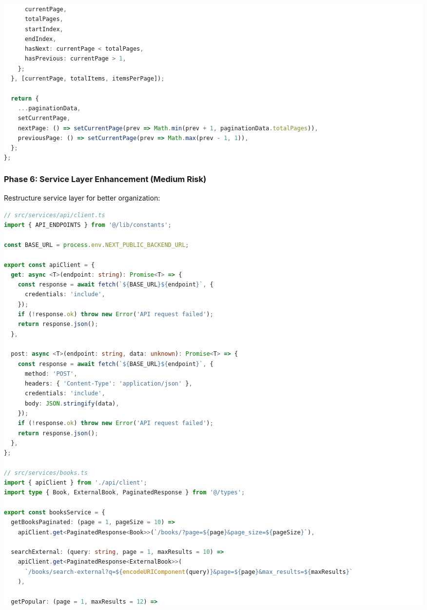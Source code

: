 ```typescript
      currentPage,
      totalPages,
      startIndex,
      endIndex,
      hasNext: currentPage < totalPages,
      hasPrevious: currentPage > 1,
    };
  }, [currentPage, totalItems, itemsPerPage]);

  return {
    ...paginationData,
    setCurrentPage,
    nextPage: () => setCurrentPage(prev => Math.min(prev + 1, paginationData.totalPages)),
    previousPage: () => setCurrentPage(prev => Math.max(prev - 1, 1)),
  };
};
```

### Phase 6: Service Layer Enhancement (Medium Risk)
Restructure service layer for better organization:

```typescript
// src/services/api/client.ts
import { API_ENDPOINTS } from '@/lib/constants';

const BASE_URL = process.env.NEXT_PUBLIC_BACKEND_URL;

export const apiClient = {
  get: async <T>(endpoint: string): Promise<T> => {
    const response = await fetch(`${BASE_URL}${endpoint}`, {
      credentials: 'include',
    });
    if (!response.ok) throw new Error('API request failed');
    return response.json();
  },
  
  post: async <T>(endpoint: string, data: unknown): Promise<T> => {
    const response = await fetch(`${BASE_URL}${endpoint}`, {
      method: 'POST',
      headers: { 'Content-Type': 'application/json' },
      credentials: 'include',
      body: JSON.stringify(data),
    });
    if (!response.ok) throw new Error('API request failed');
    return response.json();
  },
};

// src/services/books.ts
import { apiClient } from './api/client';
import type { Book, ExternalBook, PaginatedResponse } from '@/types';

export const booksService = {
  getBooksPaginated: (page = 1, pageSize = 10) =>
    apiClient.get<PaginatedResponse<Book>>(`/books/?page=${page}&page_size=${pageSize}`),
    
  searchExternal: (query: string, page = 1, maxResults = 10) =>
    apiClient.get<PaginatedResponse<ExternalBook>>(
      `/books/search-external?q=${encodeURIComponent(query)}&page=${page}&max_results=${maxResults}`
    ),
    
  getPopular: (page = 1, maxResults = 12) =>
```